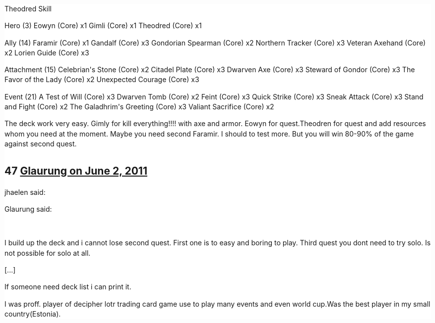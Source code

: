 Theodred Skill

Hero (3)
Eowyn (Core) x1
Gimli (Core) x1
Theodred (Core) x1


Ally (14)
Faramir (Core) x1
Gandalf (Core) x3
Gondorian Spearman (Core) x2
Northern Tracker (Core) x3
Veteran Axehand (Core) x2
Lorien Guide (Core) x3


Attachment (15)
Celebrian's Stone (Core) x2
Citadel Plate (Core) x3
Dwarven Axe (Core) x3
Steward of Gondor (Core) x3
The Favor of the Lady (Core) x2
Unexpected Courage (Core) x3


Event (21)
A Test of Will (Core) x3
Dwarven Tomb (Core) x2
Feint (Core) x3
Quick Strike (Core) x3
Sneak Attack (Core) x3
Stand and Fight (Core) x2
The Galadhrim's Greeting (Core) x3
Valiant Sacrifice (Core) x2

The deck work very easy. Gimly for kill everything!!!! with axe and armor. Eowyn for quest.Theodren for quest and add resources whom you need at the moment. Maybe you need second Faramir. I should to test more. But you will win 80-90% of the game against second quest.

## 47 [Glaurung on June 2, 2011](https://community.fantasyflightgames.com/topic/45681-scenario-2-how-to-beat-it-solo-play/?do=findComment&comment=478879)

jhaelen said:

Glaurung said:

 

I build up the deck and i cannot lose second quest. First one is to easy and boring to play. Third quest you dont need to try solo. Is not possible for solo at all.

[...]

If someone need deck list i can print it.

I was proff. player of decipher lotr trading card game use to play many events and even world cup.Was the best player in my small country(Estonia).
